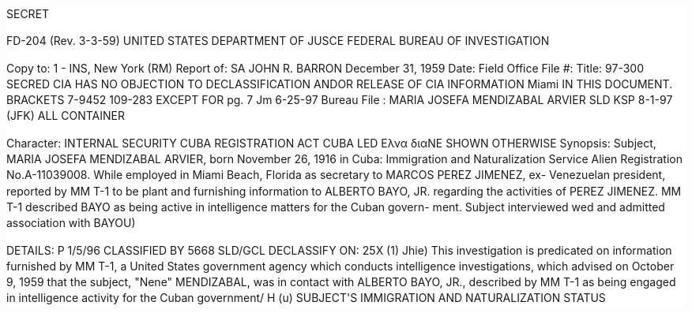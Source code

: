SECRET

FD-204 (Rev. 3-3-59)
UNITED STATES DEPARTMENT OF JUSCE
FEDERAL BUREAU OF INVESTIGATION

Copy to: 1 - INS, New York (RM)
Report of: SA JOHN R. BARRON
December 31, 1959
Date:
Field Office File #:
Title:
97-300
SECRED
CIA HAS NO OBJECTION TO
DECLASSIFICATION ANDOR
RELEASE OF CIA INFORMATION Miami
IN THIS DOCUMENT. BRACKETS 7-9452 109-283
EXCEPT FOR
pg. 7 Jm 6-25-97
Bureau File :
MARIA JOSEFA MENDIZABAL ARVIER SLD KSP
8-1-97
(JFK) ALL CONTAINER

Character: INTERNAL SECURITY CUBA
REGISTRATION ACT CUBA LED
Ελνα διαNE SHOWN
OTHERWISE
Synopsis: Subject, MARIA JOSEFA MENDIZABAL ARVIER, born November 26,
1916 in Cuba: Immigration and Naturalization Service Alien
Registration No.A-11039008. While employed in Miami
Beach, Florida as secretary to MARCOS PEREZ JIMENEZ, ex-
Venezuelan president, reported by MM T-1 to be plant and
furnishing information to ALBERTO BAYO, JR. regarding the
activities of PEREZ JIMENEZ. MM T-1 described BAYO as
being active in intelligence matters for the Cuban govern-
ment. Subject interviewed wed and admitted association with
BAYOU)

DETAILS: P
1/5/96
CLASSIFIED BY 5668 SLD/GCL
DECLASSIFY ON: 25X (1)
Jhie)
This investigation is predicated on information
furnished by MM T-1, a United States government agency
which conducts intelligence investigations, which advised
on October 9, 1959 that the subject, "Nene" MENDIZABAL,
was in contact with ALBERTO BAYO, JR., described by
MM T-1 as being engaged in intelligence activity for the
Cuban government/ H
(u)
SUBJECT'S IMMIGRATION AND NATURALIZATION STATUS

